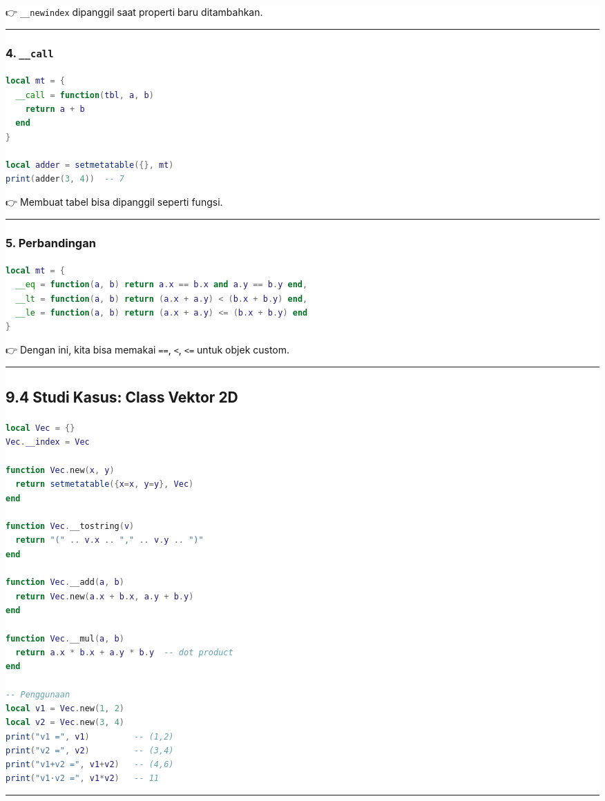 👉 `__newindex` dipanggil saat properti baru ditambahkan.

---

### 4. `__call`

```lua
local mt = {
  __call = function(tbl, a, b)
    return a + b
  end
}

local adder = setmetatable({}, mt)
print(adder(3, 4))  -- 7
```

👉 Membuat tabel bisa dipanggil seperti fungsi.

---

### 5. Perbandingan

```lua
local mt = {
  __eq = function(a, b) return a.x == b.x and a.y == b.y end,
  __lt = function(a, b) return (a.x + a.y) < (b.x + b.y) end,
  __le = function(a, b) return (a.x + a.y) <= (b.x + b.y) end
}
```

👉 Dengan ini, kita bisa memakai `==`, `<`, `<=` untuk objek custom.

---

## 9.4 Studi Kasus: Class Vektor 2D

```lua
local Vec = {}
Vec.__index = Vec

function Vec.new(x, y)
  return setmetatable({x=x, y=y}, Vec)
end

function Vec.__tostring(v)
  return "(" .. v.x .. "," .. v.y .. ")"
end

function Vec.__add(a, b)
  return Vec.new(a.x + b.x, a.y + b.y)
end

function Vec.__mul(a, b)
  return a.x * b.x + a.y * b.y  -- dot product
end

-- Penggunaan
local v1 = Vec.new(1, 2)
local v2 = Vec.new(3, 4)
print("v1 =", v1)         -- (1,2)
print("v2 =", v2)         -- (3,4)
print("v1+v2 =", v1+v2)   -- (4,6)
print("v1·v2 =", v1*v2)   -- 11
```

---